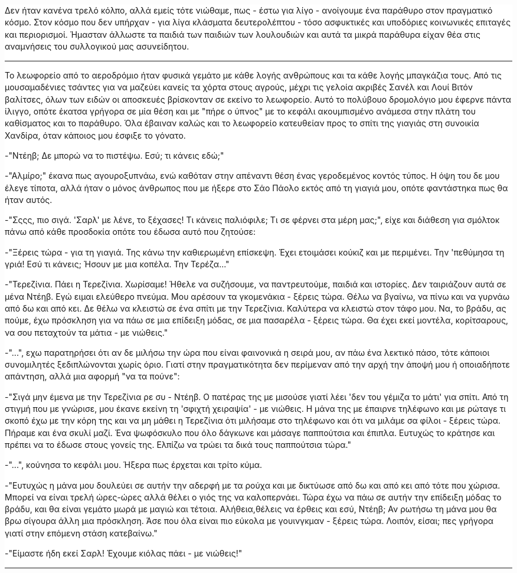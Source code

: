 Δεν ήταν κανένα τρελό κόλπο, αλλά εμείς τότε νιώθαμε, πως - έστω για λίγο - ανοίγουμε ένα παράθυρο στον πραγματικό κόσμο. Στον κόσμο που δεν υπήρχαν - για λίγα κλάσματα δευτερολέπτου - τόσο ασφυκτικές και υποδόριες κοινωνικές επιταγές και περιορισμοί. Ήμασταν άλλωστε τα παιδιά των παιδιών των λουλουδιών και αυτά τα μικρά παράθυρα είχαν θέα στις αναμνήσεις του συλλογικού μας ασυνείδητου.

----

Το λεωφορείο από το αεροδρόμιο ήταν φυσικά γεμάτο με κάθε λογής ανθρώπους και τα κάθε λογής μπαγκάζια τους. Από τις μουσαμαδένιες τσάντες για να μαζεύει κανείς τα χόρτα στους αγρούς, μέχρι τις γελοία ακριβές Σανέλ και Λουί Βιτόν βαλίτσες, όλων των ειδών οι αποσκευές βρίσκονταν σε εκείνο το λεωφορείο. Αυτό το πολύβουο δρομολόγιο μου έφερνε πάντα ίλιγγο, οπότε έκατσα γρήγορα σε μία θέση και με "πήρε ο ύπνος" με το κεφάλι ακουμπισμένο ανάμεσα στην πλάτη του καθίσματος και το παράθυρο. Όλα έβαιναν καλώς και το λεωφορείο κατευθείαν προς το σπίτι της γιαγιάς στη συνοικία Χανδίρα, όταν κάποιος μου έσφιξε το γόνατο.

-"Ντέηβ; Δε μπορώ να το πιστέψω. Εσύ; τι κάνεις εδώ;"

-"Αλμίρο;" έκανα πως αγουροξυπνάω, ενώ καθόταν στην απέναντι θέση ένας γεροδεμένος κοντός τύπος. Η όψη του δε μου έλεγε τίποτα, αλλά ήταν ο μόνος άνθρωπος που με ήξερε στο Σάο Πάολο εκτός από τη γιαγιά μου, οπότε φαντάστηκα πως θα ήταν αυτός.

-"Σςςς, πιο σιγά. 'Σαρλ' με λένε, το ξέχασες! Τι κάνεις παλιόφιλε; Τι σε φέρνει στα μέρη μας;", είχε και διάθεση για σμόλτοκ πάνω από κάθε προσδοκία οπότε του έδωσα αυτό που ζητούσε:

-"Ξέρεις τώρα - για τη γιαγιά. Της κάνω την καθιερωμένη επίσκεψη. Έχει ετοιμάσει κούκιζ και με περιμένει. Την 'πεθύμησα τη γριά! Εσύ τι κάνεις; Ήσουν με μια κοπέλα. Την Τερέζα..."

-"Τερεζίνια. Πάει η Τερεζίνια. Χωρίσαμε! Ήθελε να συζήσουμε, να παντρευτούμε, παιδιά και ιστορίες. Δεν ταιριάζουν αυτά σε μένα Ντέηβ. Εγώ ειμαι ελεύθερο πνεύμα. Μου αρέσουν τα γκομενάκια - ξέρεις τώρα. Θέλω να βγαίνω, να πίνω και να γυρνάω από δω και από κει. Δε θέλω να κλειστώ σε ένα σπίτι με την Τερεζίνια. Καλύτερα να κλειστώ στον τάφο μου. Να, το βράδυ, ας πούμε, έχω πρόσκληση για να πάω σε μια επίδειξη μόδας, σε μια πασαρέλα - ξέρεις τώρα. Θα έχει εκεί μοντέλα, κορίτσαρους, να σου πεταχτούν τα μάτια - με νιώθεις."

-"...", εχω παρατηρήσει ότι αν δε μιλήσω την ώρα που είναι φαινονικά η σειρά μου, αν πάω ένα λεκτικό πάσο, τότε κάποιοι συνομιλητές ξεδιπλώνονται χωρίς όριο. Γιατί στην πραγματικότητα δεν περίμεναν από την αρχή την άποψή μου ή οποιαδήποτε απάντηση, αλλά μια αφορμή "να τα πούνε":

-"Σιγά μην έμενα με την Τερεζίνια ρε συ - Ντέηβ. Ο πατέρας της με μισούσε γιατί λέει 'δεν του γέμιζα το μάτι' για σπίτι. Από τη στιγμή που με γνώρισε, μου έκανε εκείνη τη 'σφιχτή χειραψία' - με νιώθεις. Η μάνα της με έπαιρνε τηλέφωνο και με ρώταγε τι σκοπό έχω με την κόρη της και να μη μάθει η Τερεζίνια ότι μιλήσαμε στο τηλέφωνο και ότι να μιλάμε σα φίλοι - ξέρεις τώρα. Πήραμε και ένα σκυλί μαζί. Ένα ψωφόσκυλο που όλο δάγκωνε και μάσαγε παππούτσια και έπιπλα. Ευτυχώς το κράτησε και πρέπει να το έδωσε στους γονείς της. Ελπίζω να τρώει τα δικά τους παππούτσια τώρα."

-"...", κούνησα το κεφάλι μου. Ήξερα πως έρχεται και τρίτο κύμα.

-"Ευτυχώς η μάνα μου δουλεύει σε αυτήν την αδερφή με τα ρούχα και με δικτύωσε από δω και από κει από τότε που χώρισα. Μπορεί να είναι τρελή ώρες-ώρες αλλά θέλει ο γιός της να καλοπερνάει. Τώρα έχω να πάω σε αυτήν την επίδειξη μόδας το βράδυ, και θα είναι γεμάτο μωρά με μαγιώ και τέτοια. Αλήθεια,θέλεις να έρθεις και εσύ, Ντέηβ; Αν ρωτήσω τη μάνα μου θα βρω σίγουρα άλλη μια πρόσκληση. Άσε που όλα είναι πιο εύκολα με γουινγκμαν - ξέρεις τώρα. Λοιπόν, είσαι; πες γρήγορα γιατί στην επόμενη στάση κατεβαίνω."

-"Είμαστε ήδη εκεί Σαρλ! Έχουμε κιόλας πάει - με νιώθεις!"

----
